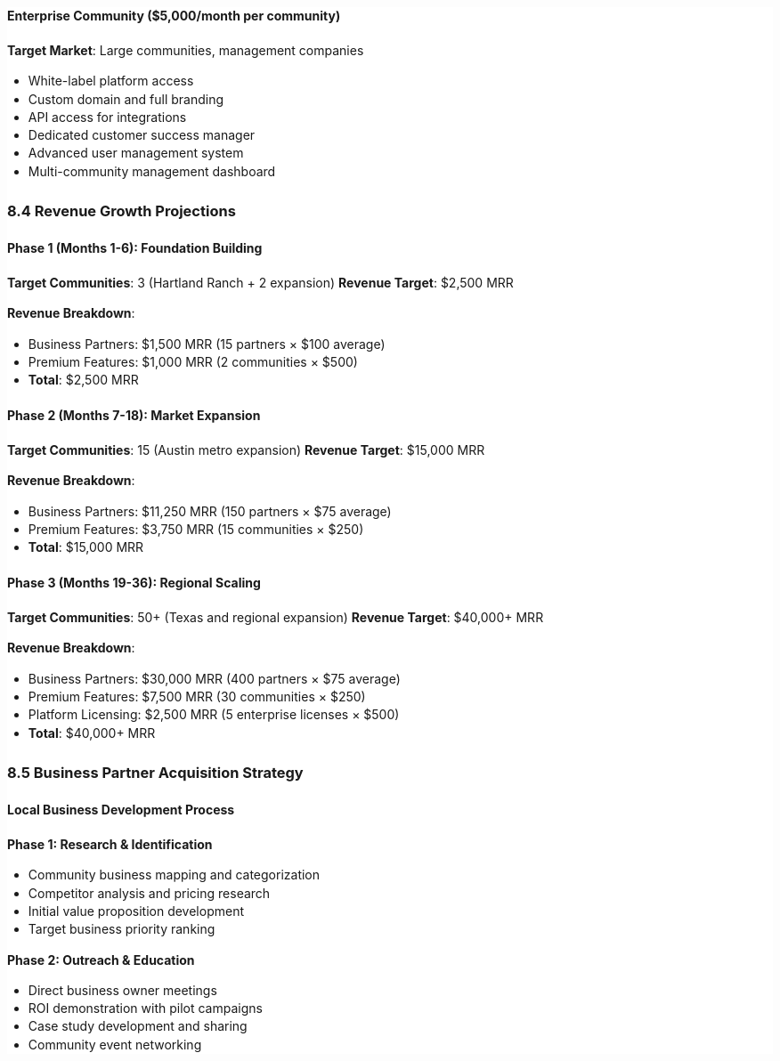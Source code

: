 #### Enterprise Community ($5,000/month per community)
**Target Market**: Large communities, management companies
- White-label platform access
- Custom domain and full branding
- API access for integrations
- Dedicated customer success manager
- Advanced user management system
- Multi-community management dashboard

### 8.4 Revenue Growth Projections

#### Phase 1 (Months 1-6): Foundation Building
**Target Communities**: 3 (Hartland Ranch + 2 expansion)
**Revenue Target**: $2,500 MRR

**Revenue Breakdown**:
- Business Partners: $1,500 MRR (15 partners × $100 average)
- Premium Features: $1,000 MRR (2 communities × $500)
- **Total**: $2,500 MRR

#### Phase 2 (Months 7-18): Market Expansion  
**Target Communities**: 15 (Austin metro expansion)
**Revenue Target**: $15,000 MRR

**Revenue Breakdown**:
- Business Partners: $11,250 MRR (150 partners × $75 average)
- Premium Features: $3,750 MRR (15 communities × $250)
- **Total**: $15,000 MRR

#### Phase 3 (Months 19-36): Regional Scaling
**Target Communities**: 50+ (Texas and regional expansion)
**Revenue Target**: $40,000+ MRR

**Revenue Breakdown**:
- Business Partners: $30,000 MRR (400 partners × $75 average)
- Premium Features: $7,500 MRR (30 communities × $250)
- Platform Licensing: $2,500 MRR (5 enterprise licenses × $500)
- **Total**: $40,000+ MRR

### 8.5 Business Partner Acquisition Strategy

#### Local Business Development Process

**Phase 1: Research & Identification**
- Community business mapping and categorization
- Competitor analysis and pricing research
- Initial value proposition development
- Target business priority ranking

**Phase 2: Outreach & Education**
- Direct business owner meetings
- ROI demonstration with pilot campaigns
- Case study development and sharing
- Community event networking
